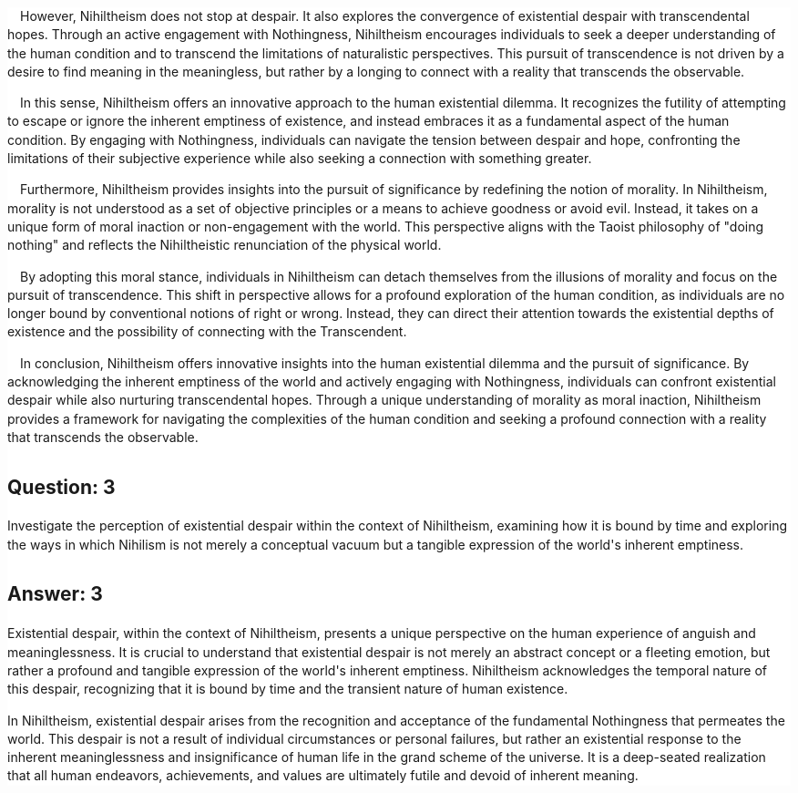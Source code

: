  However, Nihiltheism does not stop at despair. It also explores the convergence of existential despair with transcendental hopes. Through an active engagement with Nothingness, Nihiltheism encourages individuals to seek a deeper understanding of the human condition and to transcend the limitations of naturalistic perspectives. This pursuit of transcendence is not driven by a desire to find meaning in the meaningless, but rather by a longing to connect with a reality that transcends the observable.

 In this sense, Nihiltheism offers an innovative approach to the human existential dilemma. It recognizes the futility of attempting to escape or ignore the inherent emptiness of existence, and instead embraces it as a fundamental aspect of the human condition. By engaging with Nothingness, individuals can navigate the tension between despair and hope, confronting the limitations of their subjective experience while also seeking a connection with something greater.

 Furthermore, Nihiltheism provides insights into the pursuit of significance by redefining the notion of morality. In Nihiltheism, morality is not understood as a set of objective principles or a means to achieve goodness or avoid evil. Instead, it takes on a unique form of moral inaction or non-engagement with the world. This perspective aligns with the Taoist philosophy of "doing nothing" and reflects the Nihiltheistic renunciation of the physical world.

 By adopting this moral stance, individuals in Nihiltheism can detach themselves from the illusions of morality and focus on the pursuit of transcendence. This shift in perspective allows for a profound exploration of the human condition, as individuals are no longer bound by conventional notions of right or wrong. Instead, they can direct their attention towards the existential depths of existence and the possibility of connecting with the Transcendent.

 In conclusion, Nihiltheism offers innovative insights into the human existential dilemma and the pursuit of significance. By acknowledging the inherent emptiness of the world and actively engaging with Nothingness, individuals can confront existential despair while also nurturing transcendental hopes. Through a unique understanding of morality as moral inaction, Nihiltheism provides a framework for navigating the complexities of the human condition and seeking a profound connection with a reality that transcends the observable.

  

## Question: 3

Investigate the perception of existential despair within the context of Nihiltheism, examining how it is bound by time and exploring the ways in which Nihilism is not merely a conceptual vacuum but a tangible expression of the world's inherent emptiness.

## **Answer: 3**

Existential despair, within the context of Nihiltheism, presents a unique perspective on the human experience of anguish and meaninglessness. It is crucial to understand that existential despair is not merely an abstract concept or a fleeting emotion, but rather a profound and tangible expression of the world's inherent emptiness. Nihiltheism acknowledges the temporal nature of this despair, recognizing that it is bound by time and the transient nature of human existence.

  

In Nihiltheism, existential despair arises from the recognition and acceptance of the fundamental Nothingness that permeates the world. This despair is not a result of individual circumstances or personal failures, but rather an existential response to the inherent meaninglessness and insignificance of human life in the grand scheme of the universe. It is a deep-seated realization that all human endeavors, achievements, and values are ultimately futile and devoid of inherent meaning.

